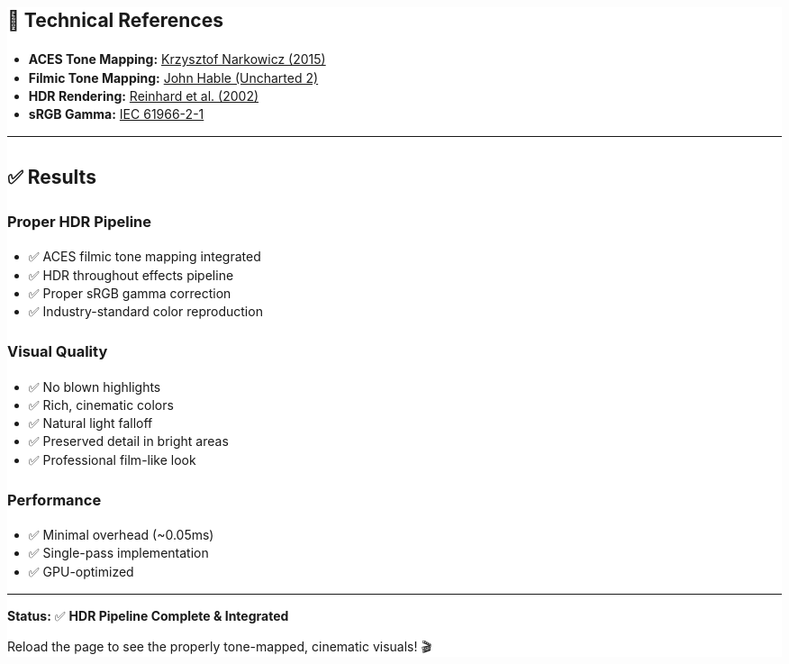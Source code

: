 
## 🔬 Technical References

- **ACES Tone Mapping:** [Krzysztof Narkowicz (2015)](https://knarkowicz.wordpress.com/2016/01/06/aces-filmic-tone-mapping-curve/)
- **Filmic Tone Mapping:** [John Hable (Uncharted 2)](http://filmicworlds.com/blog/filmic-tonemapping-operators/)
- **HDR Rendering:** [Reinhard et al. (2002)](https://www.cs.utah.edu/~reinhard/cdrom/tonemap.pdf)
- **sRGB Gamma:** [IEC 61966-2-1](https://en.wikipedia.org/wiki/SRGB)

---

## ✅ Results

### **Proper HDR Pipeline**
- ✅ ACES filmic tone mapping integrated
- ✅ HDR throughout effects pipeline
- ✅ Proper sRGB gamma correction
- ✅ Industry-standard color reproduction

### **Visual Quality**
- ✅ No blown highlights
- ✅ Rich, cinematic colors
- ✅ Natural light falloff
- ✅ Preserved detail in bright areas
- ✅ Professional film-like look

### **Performance**
- ✅ Minimal overhead (~0.05ms)
- ✅ Single-pass implementation
- ✅ GPU-optimized

---

**Status:** ✅ **HDR Pipeline Complete & Integrated**

Reload the page to see the properly tone-mapped, cinematic visuals! 🎬

